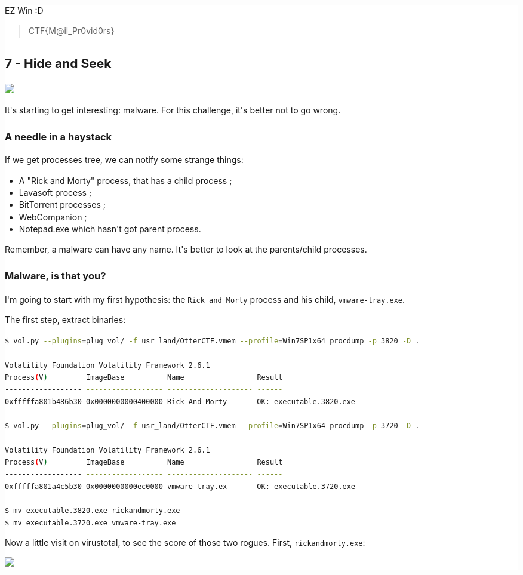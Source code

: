 EZ Win :D

> CTF{M@il_Pr0vid0rs}

## 7 - Hide and Seek


![](/lib/images/writeups/2018_otterctf/memorydump/statement_mem7.png)


It's starting to get interesting: malware. For this challenge, it's better not to go wrong.

### A needle in a haystack

If we get processes tree, we can notify some strange things:

* A "Rick and Morty" process, that has a child process ;
* Lavasoft process ;
* BitTorrent processes ;
* WebCompanion ;
* Notepad.exe which hasn't got parent process.

Remember, a malware can have any name. It's better to look at the parents/child processes.

### Malware, is that you?

I'm going to start with my first hypothesis: the `Rick and Morty` process and his child, `vmware-tray.exe`.

The first step, extract binaries:

```bash
$ vol.py --plugins=plug_vol/ -f usr_land/OtterCTF.vmem --profile=Win7SP1x64 procdump -p 3820 -D .

Volatility Foundation Volatility Framework 2.6.1
Process(V)         ImageBase          Name                 Result
------------------ ------------------ -------------------- ------
0xfffffa801b486b30 0x0000000000400000 Rick And Morty       OK: executable.3820.exe

$ vol.py --plugins=plug_vol/ -f usr_land/OtterCTF.vmem --profile=Win7SP1x64 procdump -p 3720 -D .

Volatility Foundation Volatility Framework 2.6.1
Process(V)         ImageBase          Name                 Result
------------------ ------------------ -------------------- ------
0xfffffa801a4c5b30 0x0000000000ec0000 vmware-tray.ex       OK: executable.3720.exe

$ mv executable.3820.exe rickandmorty.exe
$ mv executable.3720.exe vmware-tray.exe
```

Now a little visit on virustotal, to see the score of those two rogues. First, `rickandmorty.exe`:


![](/lib/images/writeups/2018_otterctf/memorydump/part7_1.png)

